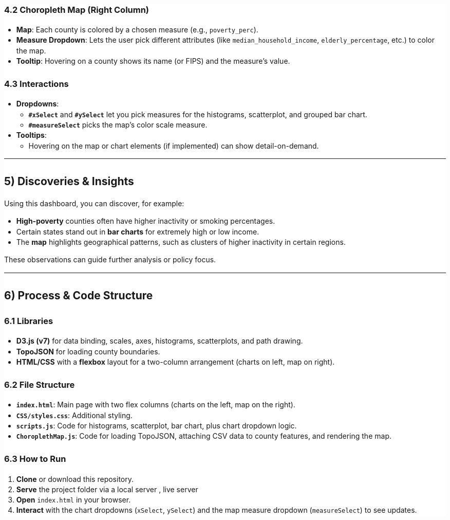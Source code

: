 ### 4.2 Choropleth Map (Right Column)
- **Map**: Each county is colored by a chosen measure (e.g., `poverty_perc`).  
- **Measure Dropdown**: Lets the user pick different attributes (like `median_household_income`, `elderly_percentage`, etc.) to color the map.  
- **Tooltip**: Hovering on a county shows its name (or FIPS) and the measure’s value.

### 4.3 Interactions
- **Dropdowns**:
  - **`#xSelect`** and **`#ySelect`** let you pick measures for the histograms, scatterplot, and grouped bar chart.
  - **`#measureSelect`** picks the map’s color scale measure.
- **Tooltips**:
  - Hovering on the map or chart elements (if implemented) can show detail-on-demand.

---

## 5) Discoveries & Insights
Using this dashboard, you can discover, for example:
- **High-poverty** counties often have higher inactivity or smoking percentages.
- Certain states stand out in **bar charts** for extremely high or low income.
- The **map** highlights geographical patterns, such as clusters of higher inactivity in certain regions.

These observations can guide further analysis or policy focus.

---

## 6) Process & Code Structure

### 6.1 Libraries
- **D3.js (v7)** for data binding, scales, axes, histograms, scatterplots, and path drawing.
- **TopoJSON** for loading county boundaries.
- **HTML/CSS** with a **flexbox** layout for a two-column arrangement (charts on left, map on right).

### 6.2 File Structure
- **`index.html`**: Main page with two flex columns (charts on the left, map on the right).
- **`CSS/styles.css`**: Additional styling.
- **`scripts.js`**: Code for histograms, scatterplot, bar chart, plus chart dropdown logic.
- **`ChoroplethMap.js`**: Code for loading TopoJSON, attaching CSV data to county features, and rendering the map.

### 6.3 How to Run
1. **Clone** or download this repository.
2. **Serve** the project folder via a local server , live server
3. **Open** `index.html` in your browser.
4. **Interact** with the chart dropdowns (`xSelect`, `ySelect`) and the map measure dropdown (`measureSelect`) to see updates.
